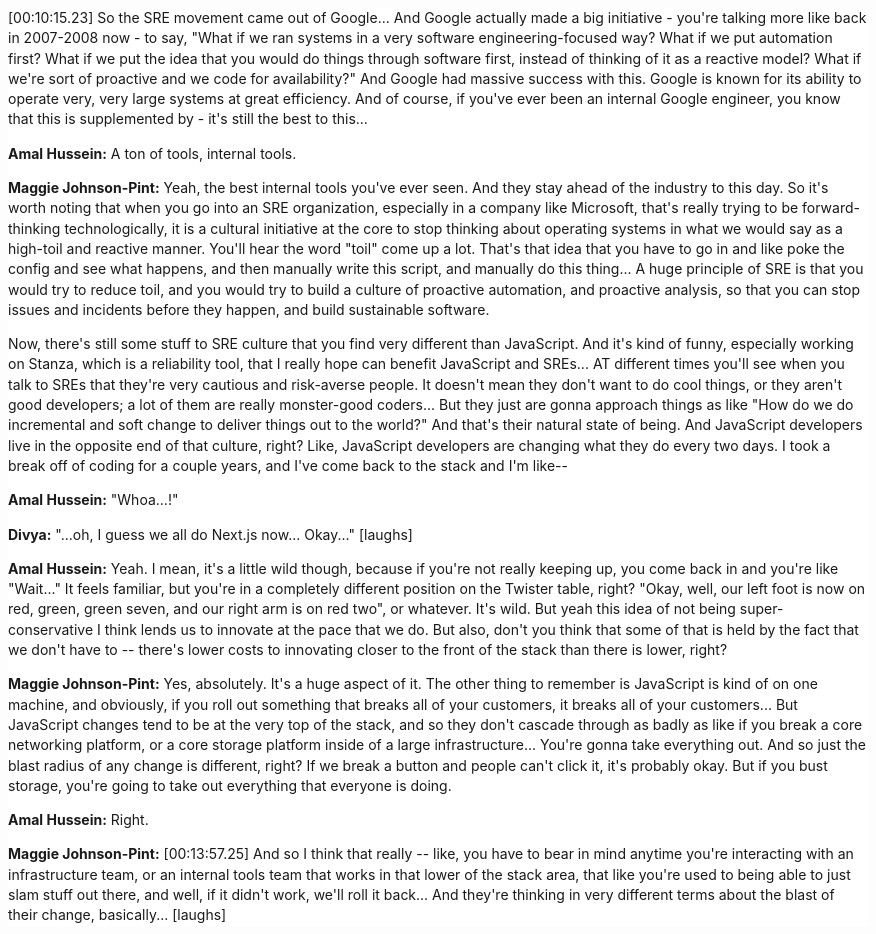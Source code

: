 \[00:10:15.23\] So the SRE movement came out of Google... And Google actually made a big initiative - you're talking more like back in 2007-2008 now - to say, "What if we ran systems in a very software engineering-focused way? What if we put automation first? What if we put the idea that you would do things through software first, instead of thinking of it as a reactive model? What if we're sort of proactive and we code for availability?" And Google had massive success with this. Google is known for its ability to operate very, very large systems at great efficiency. And of course, if you've ever been an internal Google engineer, you know that this is supplemented by - it's still the best to this...

**Amal Hussein:** A ton of tools, internal tools.

**Maggie Johnson-Pint:** Yeah, the best internal tools you've ever seen. And they stay ahead of the industry to this day. So it's worth noting that when you go into an SRE organization, especially in a company like Microsoft, that's really trying to be forward-thinking technologically, it is a cultural initiative at the core to stop thinking about operating systems in what we would say as a high-toil and reactive manner. You'll hear the word "toil" come up a lot. That's that idea that you have to go in and like poke the config and see what happens, and then manually write this script, and manually do this thing... A huge principle of SRE is that you would try to reduce toil, and you would try to build a culture of proactive automation, and proactive analysis, so that you can stop issues and incidents before they happen, and build sustainable software.

Now, there's still some stuff to SRE culture that you find very different than JavaScript. And it's kind of funny, especially working on Stanza, which is a reliability tool, that I really hope can benefit JavaScript and SREs... AT different times you'll see when you talk to SREs that they're very cautious and risk-averse people. It doesn't mean they don't want to do cool things, or they aren't good developers; a lot of them are really monster-good coders... But they just are gonna approach things as like "How do we do incremental and soft change to deliver things out to the world?" And that's their natural state of being. And JavaScript developers live in the opposite end of that culture, right? Like, JavaScript developers are changing what they do every two days. I took a break off of coding for a couple years, and I've come back to the stack and I'm like--

**Amal Hussein:** "Whoa...!"

**Divya:** "...oh, I guess we all do Next.js now... Okay..." \[laughs\]

**Amal Hussein:** Yeah. I mean, it's a little wild though, because if you're not really keeping up, you come back in and you're like "Wait..." It feels familiar, but you're in a completely different position on the Twister table, right? "Okay, well, our left foot is now on red, green, green seven, and our right arm is on red two", or whatever. It's wild. But yeah this idea of not being super-conservative I think lends us to innovate at the pace that we do. But also, don't you think that some of that is held by the fact that we don't have to -- there's lower costs to innovating closer to the front of the stack than there is lower, right?

**Maggie Johnson-Pint:** Yes, absolutely. It's a huge aspect of it. The other thing to remember is JavaScript is kind of on one machine, and obviously, if you roll out something that breaks all of your customers, it breaks all of your customers... But JavaScript changes tend to be at the very top of the stack, and so they don't cascade through as badly as like if you break a core networking platform, or a core storage platform inside of a large infrastructure... You're gonna take everything out. And so just the blast radius of any change is different, right? If we break a button and people can't click it, it's probably okay. But if you bust storage, you're going to take out everything that everyone is doing.

**Amal Hussein:** Right.

**Maggie Johnson-Pint:** \[00:13:57.25\] And so I think that really -- like, you have to bear in mind anytime you're interacting with an infrastructure team, or an internal tools team that works in that lower of the stack area, that like you're used to being able to just slam stuff out there, and well, if it didn't work, we'll roll it back... And they're thinking in very different terms about the blast of their change, basically... \[laughs\]
